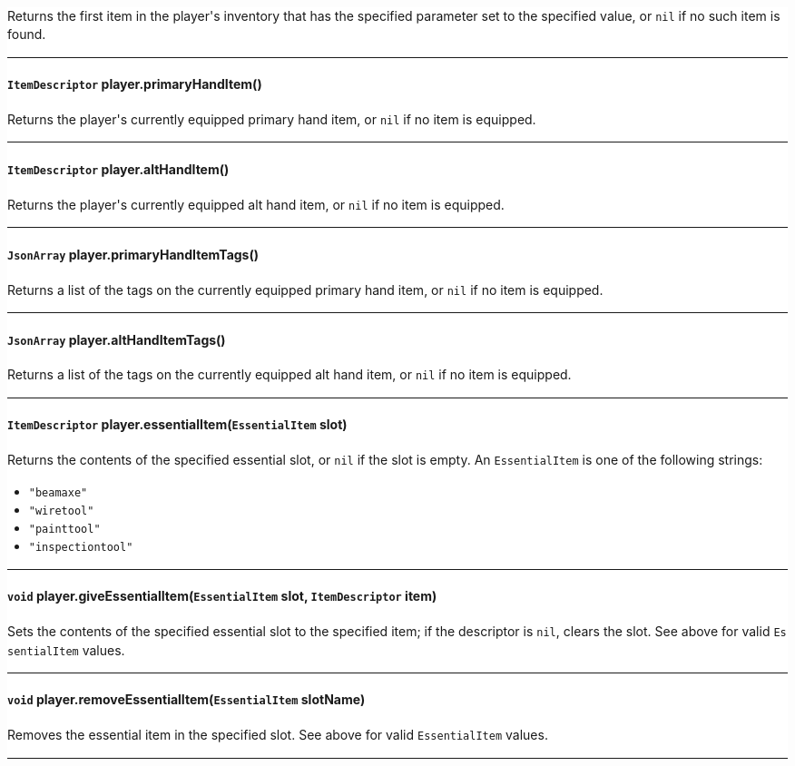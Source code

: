Returns the first item in the player's inventory that has the specified parameter set to the specified value, or `nil` if no such item is found.

---

#### `ItemDescriptor` player.primaryHandItem()

Returns the player's currently equipped primary hand item, or `nil` if no item is equipped.

---

#### `ItemDescriptor` player.altHandItem()

Returns the player's currently equipped alt hand item, or `nil` if no item is equipped.

---

#### `JsonArray` player.primaryHandItemTags()

Returns a list of the tags on the currently equipped primary hand item, or `nil` if no item is equipped.

---

#### `JsonArray` player.altHandItemTags()

Returns a list of the tags on the currently equipped alt hand item, or `nil` if no item is equipped.

---

#### `ItemDescriptor` player.essentialItem(`EssentialItem` slot)

Returns the contents of the specified essential slot, or `nil` if the slot is empty. An `EssentialItem` is one of the following strings:

- `"beamaxe"`
- `"wiretool"`
- `"painttool"`
- `"inspectiontool"`

---

#### `void` player.giveEssentialItem(`EssentialItem` slot, `ItemDescriptor` item)

Sets the contents of the specified essential slot to the specified item; if the descriptor is `nil`, clears the slot. See above for valid `EssentialItem` values.

---

#### `void` player.removeEssentialItem(`EssentialItem` slotName)

Removes the essential item in the specified slot. See above for valid `EssentialItem` values.

---